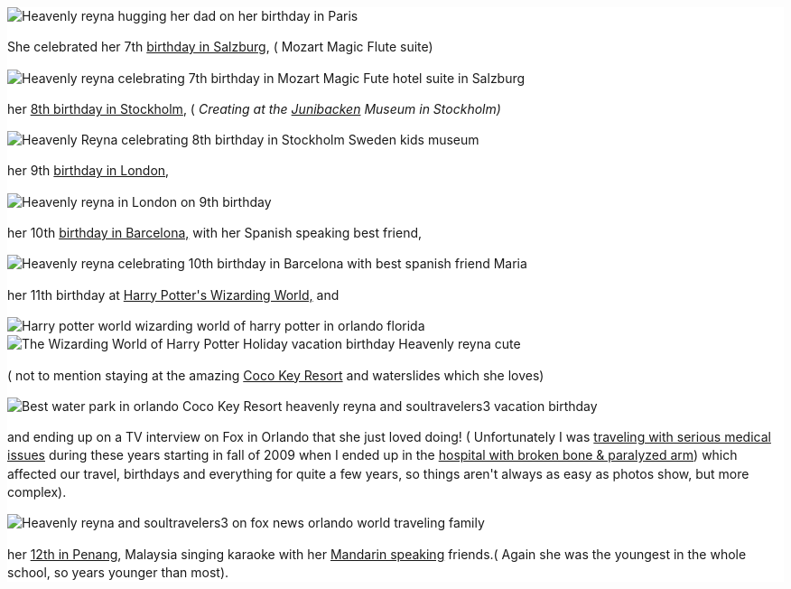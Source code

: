![Heavenly reyna hugging her dad on her birthday in Paris ](https://pub-ac94b3f306b24c0dba4238943c97f2e1.r2.dev/6a00e5502a9507883302a308de8b18200c.jpg)

She celebrated her 7th [birthday in Salzburg](http://soultravelers3new.local/2007/10/super-7-salzbur.html "birthday in salzburg"), ( Mozart Magic Flute suite)  
  
![Heavenly reyna celebrating 7th birthday in Mozart Magic Fute hotel suite in Salzburg](https://pub-ac94b3f306b24c0dba4238943c97f2e1.r2.dev/6a00e5502a9507883302a30d4be7ba200b-150x150-1.jpg)  
  
  
her [8th birthday in Stockholm](http://soultravelers3new.local/2009/05/family-travel-photo-sweden-reindeer-meat-in-kota-traditional-sami-lapland.html "8th birthday in stockholm"), ( _Creating at the [Junibacken](https://en.wikipedia.org/wiki/Junibacken) Museum in Stockholm)_  
  
![Heavenly Reyna celebrating 8th birthday in Stockholm  Sweden kids museum](https://pub-ac94b3f306b24c0dba4238943c97f2e1.r2.dev/6a00e5502a9507883302a30d4be84e200b-150x150-1.jpg)  
  
  
her 9th [birthday in London](http://soultravelers3new.local/2009/10/family-travel-photo-england-knight-tapestry-high-tea.html "birthday in london"),  
  
![Heavenly reyna in London on 9th birthday ](https://pub-ac94b3f306b24c0dba4238943c97f2e1.r2.dev/6a00e5502a9507883302a308de8cd7200c-150x150-1.jpg)  
  
  
her 10th [birthday in Barcelona,](http://soultravelers3new.local/2011/01/how-to-make-paella-in-spain-the-valencia-way-recipe-for-travel-foodie-lovers-of-traditional-food.html "birthday in barcelona") with her Spanish speaking best friend,  
  
![Heavenly reyna celebrating 10th birthday in Barcelona with best spanish friend Maria ](https://pub-ac94b3f306b24c0dba4238943c97f2e1.r2.dev/6a00e5502a9507883302a30d4be8f1200b-150x150-1.jpg)  
  
  
her 11th birthday at [Harry Potter's Wizarding World,](http://www.universalorlando.com/harrypotter/ "harry potter's wizarding world") and  
  
![Harry potter world wizarding world of harry potter in orlando florida ](https://pub-ac94b3f306b24c0dba4238943c97f2e1.r2.dev/6a00e5502a9507883302a2eed4aaf8200d-150x150-1.jpg)  
![The Wizarding World of Harry Potter Holiday vacation birthday Heavenly reyna cute ](https://pub-ac94b3f306b24c0dba4238943c97f2e1.r2.dev/6a00e5502a9507883302a30d4bfe1e200b.jpg)  
  
  
( not to mention staying at the amazing [Coco Key Resort](http://soultravelers3new.local/2012/07/best-water-park-in-orlando-coco-key-resort.html) and waterslides which she loves)   
  
![Best water park in orlando Coco Key Resort  heavenly reyna and soultravelers3 vacation birthday](https://pub-ac94b3f306b24c0dba4238943c97f2e1.r2.dev/6a00e5502a9507883302a2eed4ab33200d-150x150-1.jpg)  
  
  
and ending up on a TV interview on Fox in Orlando that she just loved doing! ( Unfortunately I was [traveling with serious medical issues](http://soultravelers3new.local/2012/10/traveling-while-sick-or-with-health-medical-challenges.html) during these years starting in fall of 2009 when I ended up in the [hospital with broken bone & paralyzed arm](http://soultravelers3new.local/2009/09/-a-travelers-tragic-tale-handling-travel-disasters-medical-emergency-.html)) which affected our travel, birthdays and everything for quite a few years, so things aren't always as easy as photos show, but more complex).   
  
![Heavenly reyna and soultravelers3 on fox news orlando world traveling family ](https://pub-ac94b3f306b24c0dba4238943c97f2e1.r2.dev/6a00e5502a9507883302a30d4bfe8c200b-300x238-1.jpg)  
  
her [12th in Penang](http://soultravelers3new.local/2012/10/global-travel-tween-ultimate-birthday-party-in-asia.html "teen birthday in Asia"), Malaysia singing karaoke with her [Mandarin speaking](http://soultravelers3new.local/2012/06/why-learn-mandarin-in-tropical-asia-penang.html "WHY LEARN MANDARIN IN ASIA") friends.( Again she was the youngest in the whole school, so years younger than most).   
  